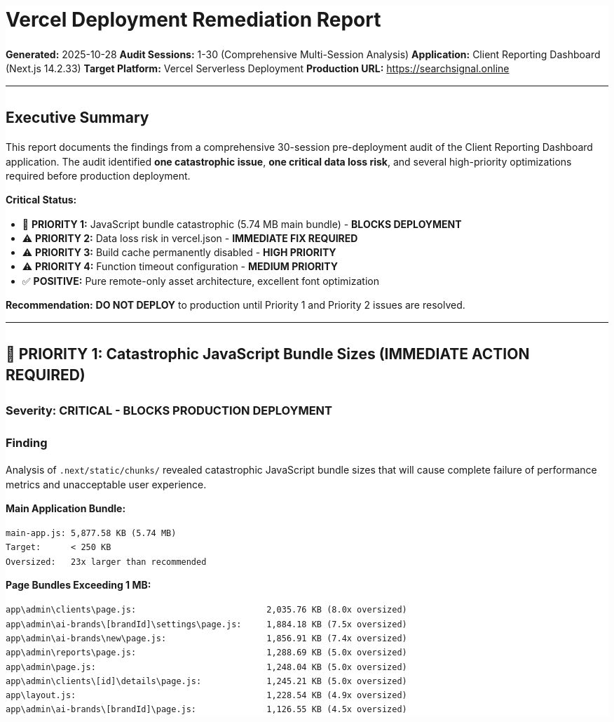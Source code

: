 # Vercel Deployment Remediation Report

**Generated:** 2025-10-28
**Audit Sessions:** 1-30 (Comprehensive Multi-Session Analysis)
**Application:** Client Reporting Dashboard (Next.js 14.2.33)
**Target Platform:** Vercel Serverless Deployment
**Production URL:** https://searchsignal.online

---

## Executive Summary

This report documents the findings from a comprehensive 30-session pre-deployment audit of the Client Reporting Dashboard application. The audit identified **one catastrophic issue**, **one critical data loss risk**, and several high-priority optimizations required before production deployment.

**Critical Status:**
- 🔴 **PRIORITY 1:** JavaScript bundle catastrophic (5.74 MB main bundle) - **BLOCKS DEPLOYMENT**
- ⚠️ **PRIORITY 2:** Data loss risk in vercel.json - **IMMEDIATE FIX REQUIRED**
- ⚠️ **PRIORITY 3:** Build cache permanently disabled - **HIGH PRIORITY**
- ⚠️ **PRIORITY 4:** Function timeout configuration - **MEDIUM PRIORITY**
- ✅ **POSITIVE:** Pure remote-only asset architecture, excellent font optimization

**Recommendation:** **DO NOT DEPLOY** to production until Priority 1 and Priority 2 issues are resolved.

---

## 🔴 PRIORITY 1: Catastrophic JavaScript Bundle Sizes (IMMEDIATE ACTION REQUIRED)

### Severity: **CRITICAL - BLOCKS PRODUCTION DEPLOYMENT**

### Finding

Analysis of `.next/static/chunks/` revealed catastrophic JavaScript bundle sizes that will cause complete failure of performance metrics and unacceptable user experience.

**Main Application Bundle:**
```
main-app.js: 5,877.58 KB (5.74 MB)
Target:      < 250 KB
Oversized:   23x larger than recommended
```

**Page Bundles Exceeding 1 MB:**
```
app\admin\clients\page.js:                          2,035.76 KB (8.0x oversized)
app\admin\ai-brands\[brandId]\settings\page.js:     1,884.18 KB (7.5x oversized)
app\admin\ai-brands\new\page.js:                    1,856.91 KB (7.4x oversized)
app\admin\reports\page.js:                          1,288.69 KB (5.0x oversized)
app\admin\page.js:                                  1,248.04 KB (5.0x oversized)
app\admin\clients\[id]\details\page.js:             1,245.21 KB (5.0x oversized)
app\layout.js:                                      1,228.54 KB (4.9x oversized)
app\admin\ai-brands\[brandId]\page.js:              1,126.55 KB (4.5x oversized)
```
